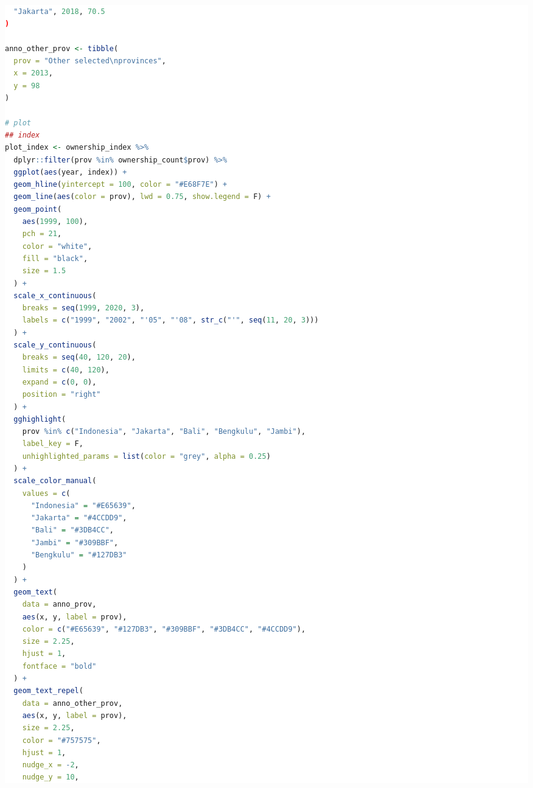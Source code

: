 ``` r
  "Jakarta", 2018, 70.5
)

anno_other_prov <- tibble(
  prov = "Other selected\nprovinces",
  x = 2013,
  y = 98
)

# plot
## index
plot_index <- ownership_index %>% 
  dplyr::filter(prov %in% ownership_count$prov) %>% 
  ggplot(aes(year, index)) +
  geom_hline(yintercept = 100, color = "#E68F7E") +
  geom_line(aes(color = prov), lwd = 0.75, show.legend = F) +
  geom_point(
    aes(1999, 100),
    pch = 21, 
    color = "white",
    fill = "black",
    size = 1.5
  ) +
  scale_x_continuous(
    breaks = seq(1999, 2020, 3),
    labels = c("1999", "2002", "'05", "'08", str_c("'", seq(11, 20, 3)))
  ) +
  scale_y_continuous(
    breaks = seq(40, 120, 20),
    limits = c(40, 120),
    expand = c(0, 0),
    position = "right"
  ) +
  gghighlight(
    prov %in% c("Indonesia", "Jakarta", "Bali", "Bengkulu", "Jambi"),
    label_key = F,
    unhighlighted_params = list(color = "grey", alpha = 0.25)
  ) +
  scale_color_manual(
    values = c(
      "Indonesia" = "#E65639",
      "Jakarta" = "#4CCDD9",
      "Bali" = "#3DB4CC",
      "Jambi" = "#309BBF",
      "Bengkulu" = "#127DB3"
    )
  ) +
  geom_text(
    data = anno_prov,
    aes(x, y, label = prov),
    color = c("#E65639", "#127DB3", "#309BBF", "#3DB4CC", "#4CCDD9"),
    size = 2.25,
    hjust = 1,
    fontface = "bold"
  ) +
  geom_text_repel(
    data = anno_other_prov,
    aes(x, y, label = prov),
    size = 2.25,
    color = "#757575",
    hjust = 1,
    nudge_x = -2,
    nudge_y = 10,
```